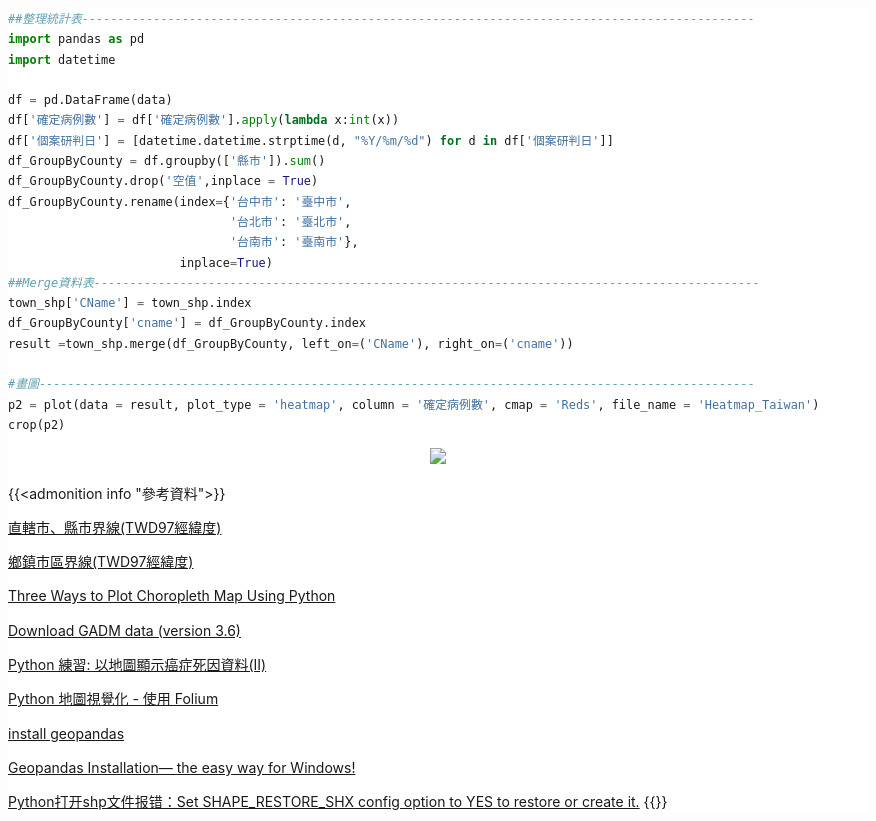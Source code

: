 ```python
##整理統計表----------------------------------------------------------------------------------------------
import pandas as pd
import datetime

df = pd.DataFrame(data)
df['確定病例數'] = df['確定病例數'].apply(lambda x:int(x))
df['個案研判日'] = [datetime.datetime.strptime(d, "%Y/%m/%d") for d in df['個案研判日']]
df_GroupByCounty = df.groupby(['縣市']).sum()
df_GroupByCounty.drop('空值',inplace = True)
df_GroupByCounty.rename(index={'台中市': '臺中市', 
                               '台北市': '臺北市',
                               '台南市': '臺南市'},
                        inplace=True)
##Merge資料表---------------------------------------------------------------------------------------------            
town_shp['CName'] = town_shp.index
df_GroupByCounty['cname'] = df_GroupByCounty.index
result =town_shp.merge(df_GroupByCounty, left_on=('CName'), right_on=('cname'))

#畫圖----------------------------------------------------------------------------------------------------
p2 = plot(data = result, plot_type = 'heatmap', column = '確定病例數', cmap = 'Reds', file_name = 'Heatmap_Taiwan')
crop(p2)
```

<center><img src="https://i.imgur.com/dY6FzYa.png" width = "50%"/></center>



{{<admonition info "參考資料">}}

[直轄市、縣市界線(TWD97經緯度)](https://data.gov.tw/dataset/7442)

[鄉鎮市區界線(TWD97經緯度)](https://data.gov.tw/dataset/7441)

[Three Ways to Plot Choropleth Map Using Python](https://medium.com/geekculture/three-ways-to-plot-choropleth-map-using-python-f53799a3e623)

[Download GADM data (version 3.6)](https://gadm.org/download_country_v3.html)

[Python 練習: 以地圖顯示癌症死因資料(II)](http://viml.nchc.org.tw/blog/paper_info.php?CLASS_ID=1&SUB_ID=1&PAPER_ID=687)

[Python 地圖視覺化 - 使用 Folium](https://blog.yeshuanova.com/2017/10/python-visulization-folium/)

[install geopandas](https://geopandas.org/getting_started/install.html)

[Geopandas Installation— the easy way for Windows!](https://towardsdatascience.com/geopandas-installation-the-easy-way-for-windows-31a666b3610f)

[Python打开shp文件报错：Set SHAPE_RESTORE_SHX config option to YES to restore or create it.](https://blog.csdn.net/Summer_Horse/article/details/113488809)
{{</admonition>}}






